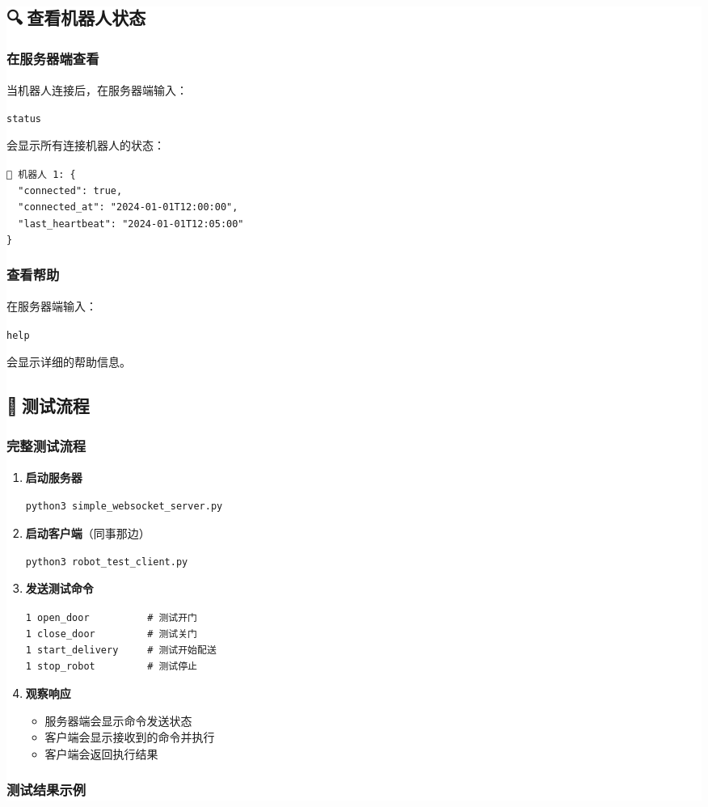## 🔍 查看机器人状态

### 在服务器端查看

当机器人连接后，在服务器端输入：
```
status
```

会显示所有连接机器人的状态：
```
🤖 机器人 1: {
  "connected": true,
  "connected_at": "2024-01-01T12:00:00",
  "last_heartbeat": "2024-01-01T12:05:00"
}
```

### 查看帮助

在服务器端输入：
```
help
```

会显示详细的帮助信息。

## 🧪 测试流程

### 完整测试流程

1. **启动服务器**
   ```bash
   python3 simple_websocket_server.py
   ```

2. **启动客户端**（同事那边）
   ```bash
   python3 robot_test_client.py
   ```

3. **发送测试命令**
   ```
   1 open_door          # 测试开门
   1 close_door         # 测试关门
   1 start_delivery     # 测试开始配送
   1 stop_robot         # 测试停止
   ```

4. **观察响应**
   - 服务器端会显示命令发送状态
   - 客户端会显示接收到的命令并执行
   - 客户端会返回执行结果

### 测试结果示例
